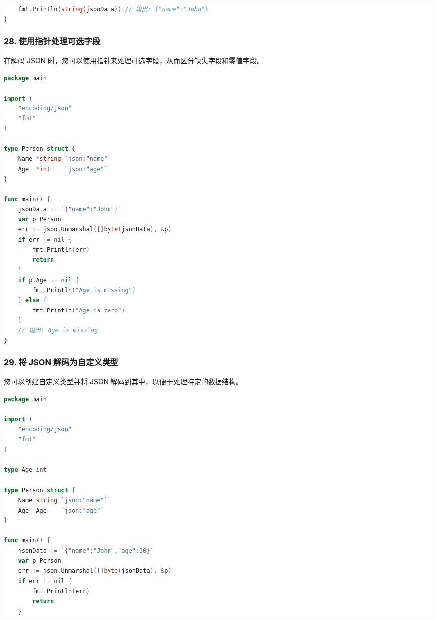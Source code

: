 ```go
	fmt.Println(string(jsonData)) // 输出: {"name":"John"}
}
```

### 28. 使用指针处理可选字段

在解码 JSON 时，您可以使用指针来处理可选字段，从而区分缺失字段和零值字段。

```go
package main

import (
	"encoding/json"
	"fmt"
)

type Person struct {
	Name *string `json:"name"`
	Age  *int    `json:"age"`
}

func main() {
	jsonData := `{"name":"John"}`
	var p Person
	err := json.Unmarshal([]byte(jsonData), &p)
	if err != nil {
		fmt.Println(err)
		return
	}
	if p.Age == nil {
		fmt.Println("Age is missing")
	} else {
		fmt.Println("Age is zero")
	}
	// 输出: Age is missing
}
```

### 29. 将 JSON 解码为自定义类型

您可以创建自定义类型并将 JSON 解码到其中，以便于处理特定的数据结构。

```go
package main

import (
	"encoding/json"
	"fmt"
)

type Age int

type Person struct {
	Name string `json:"name"`
	Age  Age    `json:"age"`
}

func main() {
	jsonData := `{"name":"John","age":30}`
	var p Person
	err := json.Unmarshal([]byte(jsonData), &p)
	if err != nil {
		fmt.Println(err)
		return
	}
```